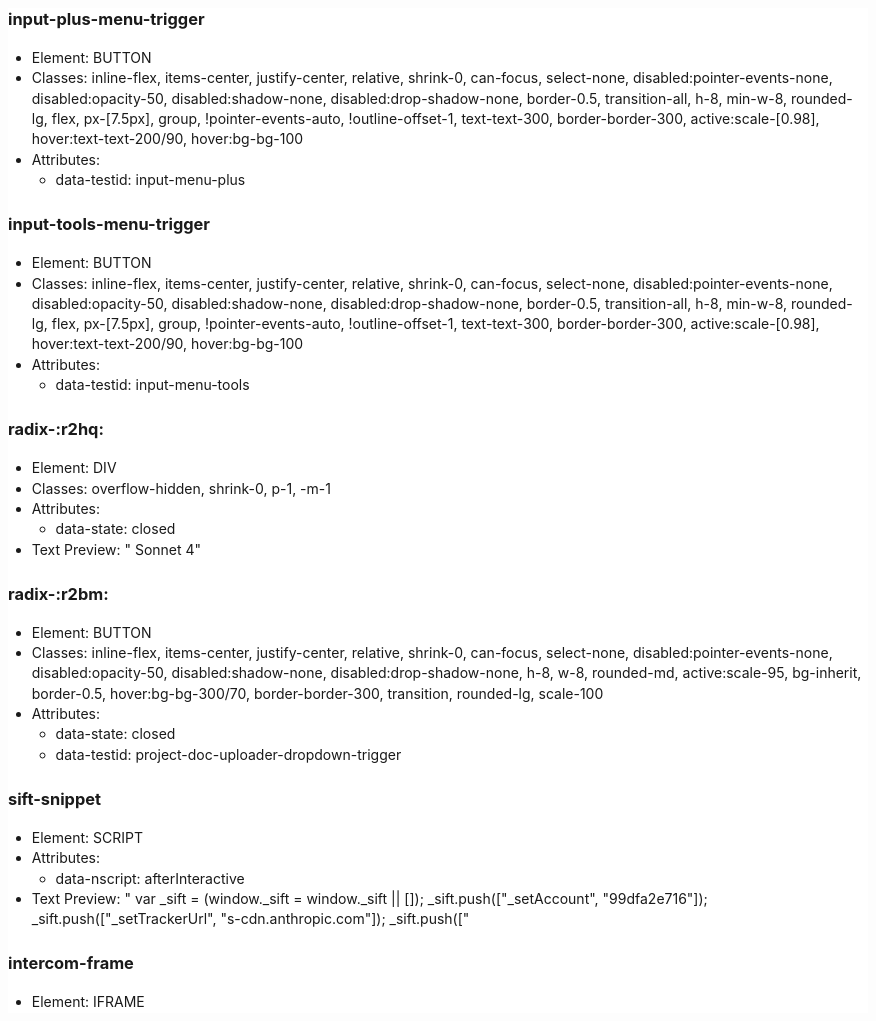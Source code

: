 ### input-plus-menu-trigger
- Element: BUTTON
- Classes: inline-flex, items-center, justify-center, relative, shrink-0, can-focus, select-none, disabled:pointer-events-none, disabled:opacity-50, disabled:shadow-none, disabled:drop-shadow-none, border-0.5, transition-all, h-8, min-w-8, rounded-lg, flex, px-[7.5px], group, !pointer-events-auto, !outline-offset-1, text-text-300, border-border-300, active:scale-[0.98], hover:text-text-200/90, hover:bg-bg-100
- Attributes:
  - data-testid: input-menu-plus

### input-tools-menu-trigger
- Element: BUTTON
- Classes: inline-flex, items-center, justify-center, relative, shrink-0, can-focus, select-none, disabled:pointer-events-none, disabled:opacity-50, disabled:shadow-none, disabled:drop-shadow-none, border-0.5, transition-all, h-8, min-w-8, rounded-lg, flex, px-[7.5px], group, !pointer-events-auto, !outline-offset-1, text-text-300, border-border-300, active:scale-[0.98], hover:text-text-200/90, hover:bg-bg-100
- Attributes:
  - data-testid: input-menu-tools

### radix-:r2hq:
- Element: DIV
- Classes: overflow-hidden, shrink-0, p-1, -m-1
- Attributes:
  - data-state: closed
- Text Preview: " Sonnet 4"

### radix-:r2bm:
- Element: BUTTON
- Classes: inline-flex, items-center, justify-center, relative, shrink-0, can-focus, select-none, disabled:pointer-events-none, disabled:opacity-50, disabled:shadow-none, disabled:drop-shadow-none, h-8, w-8, rounded-md, active:scale-95, bg-inherit, border-0.5, hover:bg-bg-300/70, border-border-300, transition, rounded-lg, scale-100
- Attributes:
  - data-state: closed
  - data-testid: project-doc-uploader-dropdown-trigger

### sift-snippet
- Element: SCRIPT
- Attributes:
  - data-nscript: afterInteractive
- Text Preview: "
          var _sift = (window._sift = window._sift || []);
          _sift.push(["_setAccount", "99dfa2e716"]);
          _sift.push(["_setTrackerUrl", "s-cdn.anthropic.com"]);
          _sift.push(["

### intercom-frame
- Element: IFRAME
